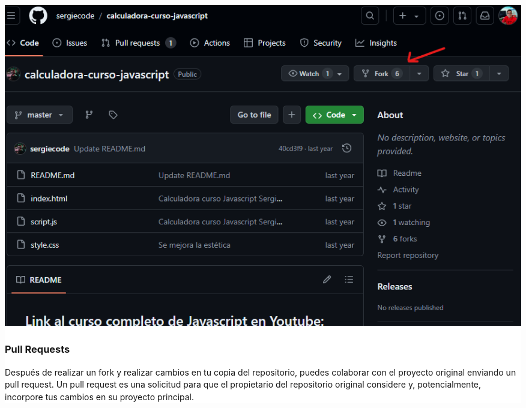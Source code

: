 ![Captura de pantalla 2024-06-23 165216.png](Git%20y%20Github%207d52d252b5454b4ca41664f2cf38963c/Captura_de_pantalla_2024-06-23_165216.png)

### Pull Requests

Después de realizar un fork y realizar cambios en tu copia del repositorio, puedes colaborar con el proyecto original enviando un pull request. Un pull request es una solicitud para que el propietario del repositorio original considere y, potencialmente, incorpore tus cambios en su proyecto principal.
